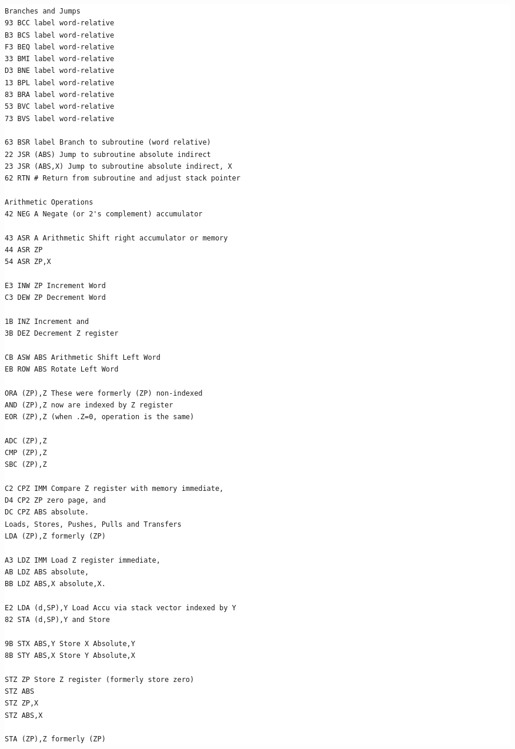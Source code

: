```
Branches and Jumps
93 BCC label word-relative
B3 BCS label word-relative
F3 BEQ label word-relative
33 BMI label word-relative
D3 BNE label word-relative
13 BPL label word-relative
83 BRA label word-relative
53 BVC label word-relative
73 BVS label word-relative

63 BSR label Branch to subroutine (word relative)
22 JSR (ABS) Jump to subroutine absolute indirect
23 JSR (ABS,X) Jump to subroutine absolute indirect, X
62 RTN # Return from subroutine and adjust stack pointer

Arithmetic Operations
42 NEG A Negate (or 2's complement) accumulator

43 ASR A Arithmetic Shift right accumulator or memory
44 ASR ZP
54 ASR ZP,X

E3 INW ZP Increment Word
C3 DEW ZP Decrement Word

1B INZ Increment and
3B DEZ Decrement Z register

CB ASW ABS Arithmetic Shift Left Word
EB ROW ABS Rotate Left Word

ORA (ZP),Z These were formerly (ZP) non-indexed
AND (ZP),Z now are indexed by Z register
EOR (ZP),Z (when .Z=0, operation is the same)

ADC (ZP),Z
CMP (ZP),Z
SBC (ZP),Z

C2 CPZ IMM Compare Z register with memory immediate,
D4 CP2 ZP zero page, and
DC CPZ ABS absolute.
Loads, Stores, Pushes, Pulls and Transfers    
LDA (ZP),Z formerly (ZP)

A3 LDZ IMM Load Z register immediate,
AB LDZ ABS absolute,
BB LDZ ABS,X absolute,X.

E2 LDA (d,SP),Y Load Accu via stack vector indexed by Y
82 STA (d,SP),Y and Store

9B STX ABS,Y Store X Absolute,Y
8B STY ABS,X Store Y Absolute,X

STZ ZP Store Z register (formerly store zero)
STZ ABS
STZ ZP,X
STZ ABS,X

STA (ZP),Z formerly (ZP)

```